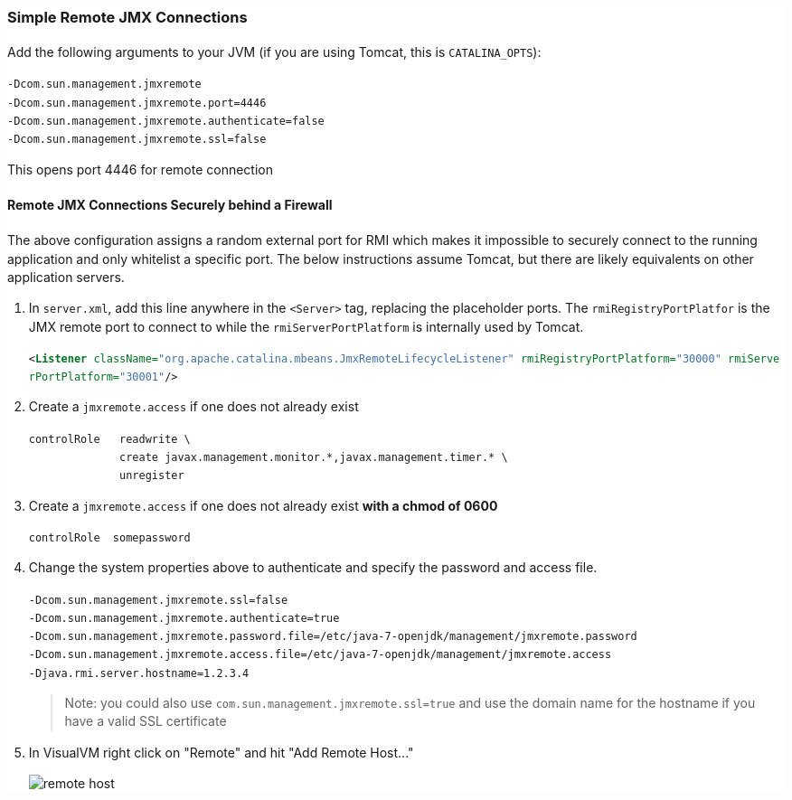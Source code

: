 ### Simple Remote JMX Connections

Add the following arguments to your JVM (if you are using Tomcat, this is `CATALINA_OPTS`):

```console
-Dcom.sun.management.jmxremote 
-Dcom.sun.management.jmxremote.port=4446 
-Dcom.sun.management.jmxremote.authenticate=false 
-Dcom.sun.management.jmxremote.ssl=false 
```

This opens port 4446 for remote connection

#### Remote JMX Connections Securely behind a Firewall

The above configuration assigns a random external port for RMI which makes it impossible to securely connect to the running application and only whitelist a specific port. The below instructions assume Tomcat, but there are likely equivalents on other application servers.

1. In `server.xml`, add this line anywhere in the `<Server>` tag, replacing the placeholder ports. The `rmiRegistryPortPlatfor` is the JMX remote port to connect to while the `rmiServerPortPlatform` is internally used by Tomcat.

    ```xml
    <Listener className="org.apache.catalina.mbeans.JmxRemoteLifecycleListener" rmiRegistryPortPlatform="30000" rmiServerPortPlatform="30001"/>
    ```

2. Create a `jmxremote.access` if one does not already exist 

    ```console
    controlRole   readwrite \
                  create javax.management.monitor.*,javax.management.timer.* \
                  unregister
    ```
    
3. Create a `jmxremote.access` if one does not already exist **with a chmod of 0600**

    ```console
    controlRole  somepassword
    ```

4. Change the system properties above to authenticate and specify the password and access file.

    ```console
    -Dcom.sun.management.jmxremote.ssl=false
    -Dcom.sun.management.jmxremote.authenticate=true
    -Dcom.sun.management.jmxremote.password.file=/etc/java-7-openjdk/management/jmxremote.password
    -Dcom.sun.management.jmxremote.access.file=/etc/java-7-openjdk/management/jmxremote.access
    -Djava.rmi.server.hostname=1.2.3.4
    ```
    
    > Note: you could also use `com.sun.management.jmxremote.ssl=true` and use the domain name for the hostname if you have a valid SSL certificate
    
5. In VisualVM right click on "Remote" and hit "Add Remote Host..."

    ![remote host](caching/visual-vm-remotehost.png)
